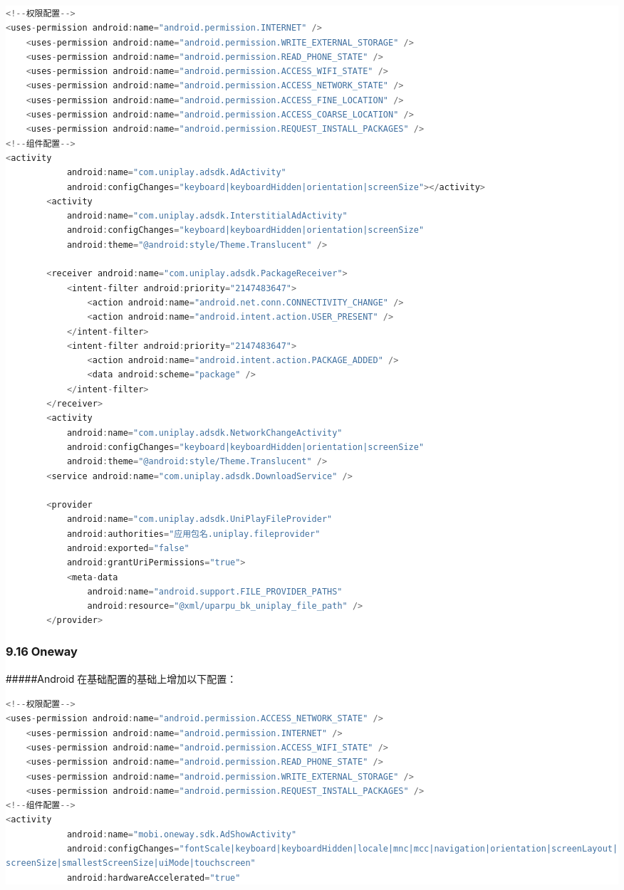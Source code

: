 ```java
<!--权限配置-->
<uses-permission android:name="android.permission.INTERNET" />
    <uses-permission android:name="android.permission.WRITE_EXTERNAL_STORAGE" />
    <uses-permission android:name="android.permission.READ_PHONE_STATE" />
    <uses-permission android:name="android.permission.ACCESS_WIFI_STATE" />
    <uses-permission android:name="android.permission.ACCESS_NETWORK_STATE" />
    <uses-permission android:name="android.permission.ACCESS_FINE_LOCATION" />
    <uses-permission android:name="android.permission.ACCESS_COARSE_LOCATION" />
    <uses-permission android:name="android.permission.REQUEST_INSTALL_PACKAGES" />
<!--组件配置-->    
<activity
            android:name="com.uniplay.adsdk.AdActivity"
            android:configChanges="keyboard|keyboardHidden|orientation|screenSize"></activity>
        <activity
            android:name="com.uniplay.adsdk.InterstitialAdActivity"
            android:configChanges="keyboard|keyboardHidden|orientation|screenSize"
            android:theme="@android:style/Theme.Translucent" />

        <receiver android:name="com.uniplay.adsdk.PackageReceiver">
            <intent-filter android:priority="2147483647">
                <action android:name="android.net.conn.CONNECTIVITY_CHANGE" />
                <action android:name="android.intent.action.USER_PRESENT" />
            </intent-filter>
            <intent-filter android:priority="2147483647">
                <action android:name="android.intent.action.PACKAGE_ADDED" />
                <data android:scheme="package" />
            </intent-filter>
        </receiver>
        <activity
            android:name="com.uniplay.adsdk.NetworkChangeActivity"
            android:configChanges="keyboard|keyboardHidden|orientation|screenSize"
            android:theme="@android:style/Theme.Translucent" />
        <service android:name="com.uniplay.adsdk.DownloadService" />

        <provider
            android:name="com.uniplay.adsdk.UniPlayFileProvider"
            android:authorities="应用包名.uniplay.fileprovider"
            android:exported="false"
            android:grantUriPermissions="true">
            <meta-data
                android:name="android.support.FILE_PROVIDER_PATHS"
                android:resource="@xml/uparpu_bk_uniplay_file_path" />
        </provider>
```

### 9.16 Oneway
#####Android
在基础配置的基础上增加以下配置：

```java
<!--权限配置-->
<uses-permission android:name="android.permission.ACCESS_NETWORK_STATE" />
    <uses-permission android:name="android.permission.INTERNET" />
    <uses-permission android:name="android.permission.ACCESS_WIFI_STATE" />
    <uses-permission android:name="android.permission.READ_PHONE_STATE" />
    <uses-permission android:name="android.permission.WRITE_EXTERNAL_STORAGE" />
    <uses-permission android:name="android.permission.REQUEST_INSTALL_PACKAGES" />
<!--组件配置-->    
<activity
            android:name="mobi.oneway.sdk.AdShowActivity"
            android:configChanges="fontScale|keyboard|keyboardHidden|locale|mnc|mcc|navigation|orientation|screenLayout|screenSize|smallestScreenSize|uiMode|touchscreen"
            android:hardwareAccelerated="true"
```